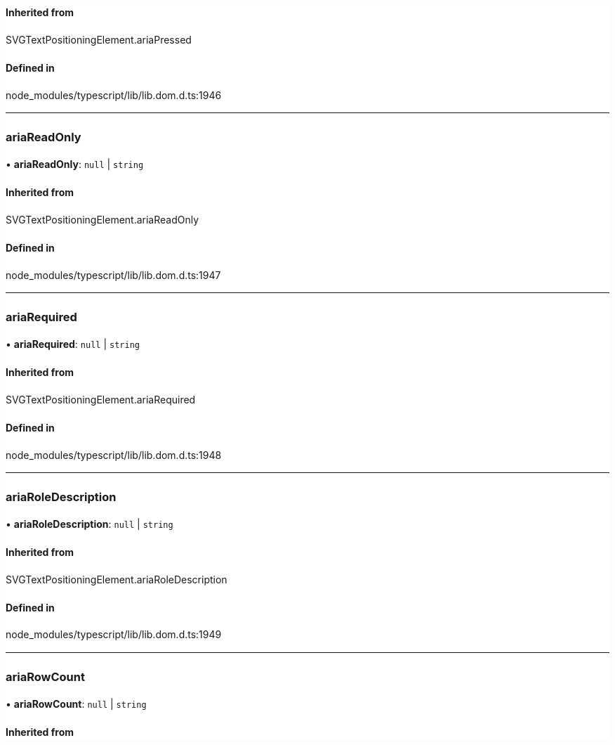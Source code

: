 #### Inherited from

SVGTextPositioningElement.ariaPressed

#### Defined in

node_modules/typescript/lib/lib.dom.d.ts:1946

___

### ariaReadOnly

• **ariaReadOnly**: ``null`` \| `string`

#### Inherited from

SVGTextPositioningElement.ariaReadOnly

#### Defined in

node_modules/typescript/lib/lib.dom.d.ts:1947

___

### ariaRequired

• **ariaRequired**: ``null`` \| `string`

#### Inherited from

SVGTextPositioningElement.ariaRequired

#### Defined in

node_modules/typescript/lib/lib.dom.d.ts:1948

___

### ariaRoleDescription

• **ariaRoleDescription**: ``null`` \| `string`

#### Inherited from

SVGTextPositioningElement.ariaRoleDescription

#### Defined in

node_modules/typescript/lib/lib.dom.d.ts:1949

___

### ariaRowCount

• **ariaRowCount**: ``null`` \| `string`

#### Inherited from
